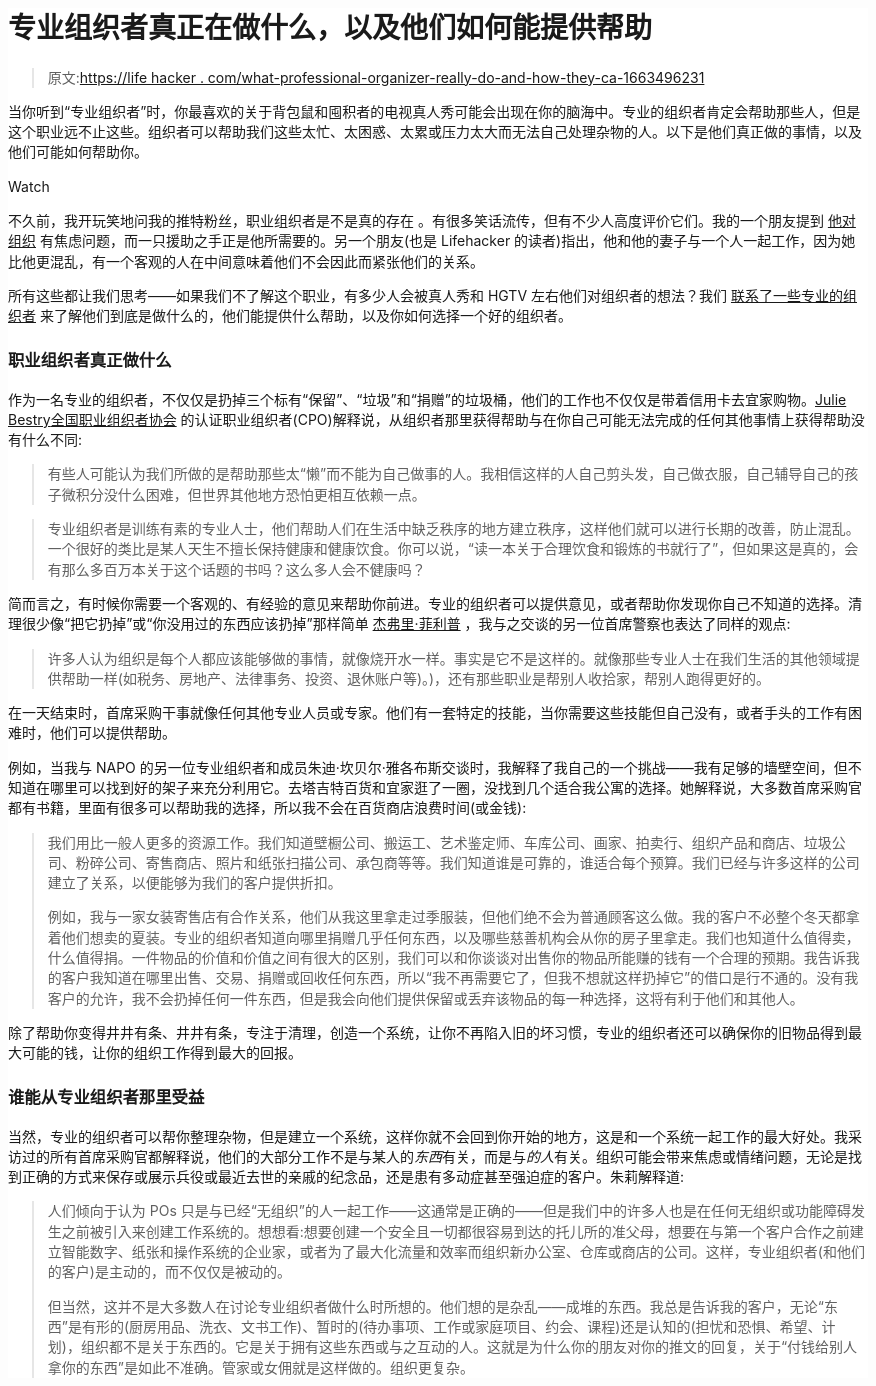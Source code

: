 # 专业组织者真正在做什么，以及他们如何能提供帮助

> 原文:[https://life hacker . com/what-professional-organizer-really-do-and-how-they-ca-1663496231](https://lifehacker.com/what-professional-organizers-really-do-and-how-they-ca-1663496231)

当你听到“专业组织者”时，你最喜欢的关于背包鼠和囤积者的电视真人秀可能会出现在你的脑海中。专业的组织者肯定会帮助那些人，但是这个职业远不止这些。组织者可以帮助我们这些太忙、太困惑、太累或压力太大而无法自己处理杂物的人。以下是他们真正做的事情，以及他们可能如何帮助你。

Watch

不久前，我开玩笑地问我的推特粉丝，职业组织者是不是真的存在 。有很多笑话流传，但有不少人高度评价它们。我的一个朋友提到 [他对组织](https://twitter.com/edzitron/status/518113497654112256) 有焦虑问题，而一只援助之手正是他所需要的。另一个朋友(也是 Lifehacker 的读者)指出，他和他的妻子与一个人一起工作，因为她比他更混乱，有一个客观的人在中间意味着他们不会因此而紧张他们的关系。

所有这些都让我们思考——如果我们不了解这个职业，有多少人会被真人秀和 HGTV 左右他们对组织者的想法？我们 [联系了一些专业的组织者](https://twitter.com/halophoenix/status/535514362682044416) 来了解他们到底是做什么的，他们能提供什么帮助，以及你如何选择一个好的组织者。

### 职业组织者真正做什么

作为一名专业的组织者，不仅仅是扔掉三个标有“保留”、“垃圾”和“捐赠”的垃圾桶，他们的工作也不仅仅是带着信用卡去宜家购物。[Julie Bestry](http://www.juliebestry.com/)[全国职业组织者协会](http://www.napo.net/) 的认证职业组织者(CPO)解释说，从组织者那里获得帮助与在你自己可能无法完成的任何其他事情上获得帮助没有什么不同:

> 有些人可能认为我们所做的是帮助那些太“懒”而不能为自己做事的人。我相信这样的人自己剪头发，自己做衣服，自己辅导自己的孩子微积分没什么困难，但世界其他地方恐怕更相互依赖一点。

> 专业组织者是训练有素的专业人士，他们帮助人们在生活中缺乏秩序的地方建立秩序，这样他们就可以进行长期的改善，防止混乱。一个很好的类比是某人天生不擅长保持健康和健康饮食。你可以说，“读一本关于合理饮食和锻炼的书就行了”，但如果这是真的，会有那么多百万本关于这个话题的书吗？这么多人会不健康吗？

简而言之，有时候你需要一个客观的、有经验的意见来帮助你前进。专业的组织者可以提供意见，或者帮助你发现你自己不知道的选择。清理很少像“把它扔掉”或“你没用过的东西应该扔掉”那样简单 [杰弗里·菲利普](http://jeffreyphillip.com/) ，我与之交谈的另一位首席警察也表达了同样的观点:

> 许多人认为组织是每个人都应该能够做的事情，就像烧开水一样。事实是它不是这样的。就像那些专业人士在我们生活的其他领域提供帮助一样(如税务、房地产、法律事务、投资、退休账户等)。)，还有那些职业是帮别人收拾家，帮别人跑得更好的。

在一天结束时，首席采购干事就像任何其他专业人员或专家。他们有一套特定的技能，当你需要这些技能但自己没有，或者手头的工作有困难时，他们可以提供帮助。

例如，当我与 NAPO 的另一位专业组织者和成员朱迪·坎贝尔·雅各布斯交谈时，我解释了我自己的一个挑战——我有足够的墙壁空间，但不知道在哪里可以找到好的架子来充分利用它。去塔吉特百货和宜家逛了一圈，没找到几个适合我公寓的选择。她解释说，大多数首席采购官都有书籍，里面有很多可以帮助我的选择，所以我不会在百货商店浪费时间(或金钱):

> 我们用比一般人更多的资源工作。我们知道壁橱公司、搬运工、艺术鉴定师、车库公司、画家、拍卖行、组织产品和商店、垃圾公司、粉碎公司、寄售商店、照片和纸张扫描公司、承包商等等。我们知道谁是可靠的，谁适合每个预算。我们已经与许多这样的公司建立了关系，以便能够为我们的客户提供折扣。
> 
> 例如，我与一家女装寄售店有合作关系，他们从我这里拿走过季服装，但他们绝不会为普通顾客这么做。我的客户不必整个冬天都拿着他们想卖的夏装。专业的组织者知道向哪里捐赠几乎任何东西，以及哪些慈善机构会从你的房子里拿走。我们也知道什么值得卖，什么值得捐。一件物品的价值和价值之间有很大的区别，我们可以和你谈谈对出售你的物品所能赚的钱有一个合理的预期。我告诉我的客户我知道在哪里出售、交易、捐赠或回收任何东西，所以“我不再需要它了，但我不想就这样扔掉它”的借口是行不通的。没有我客户的允许，我不会扔掉任何一件东西，但是我会向他们提供保留或丢弃该物品的每一种选择，这将有利于他们和其他人。

除了帮助你变得井井有条、井井有条，专注于清理，创造一个系统，让你不再陷入旧的坏习惯，专业的组织者还可以确保你的旧物品得到最大可能的钱，让你的组织工作得到最大的回报。

### 谁能从专业组织者那里受益

当然，专业的组织者可以帮你整理杂物，但是建立一个系统，这样你就不会回到你开始的地方，这是和一个系统一起工作的最大好处。我采访过的所有首席采购官都解释说，他们的大部分工作不是与某人的*东西*有关，而是与*的人*有关。组织可能会带来焦虑或情绪问题，无论是找到正确的方式来保存或展示兵役或最近去世的亲戚的纪念品，还是患有多动症甚至强迫症的客户。朱莉解释道:

> 人们倾向于认为 POs 只是与已经“无组织”的人一起工作——这通常是正确的——但是我们中的许多人也是在任何无组织或功能障碍发生之前被引入来创建工作系统的。想想看:想要创建一个安全且一切都很容易到达的托儿所的准父母，想要在与第一个客户合作之前建立智能数字、纸张和操作系统的企业家，或者为了最大化流量和效率而组织新办公室、仓库或商店的公司。这样，专业组织者(和他们的客户)是主动的，而不仅仅是被动的。
> 
> 但当然，这并不是大多数人在讨论专业组织者做什么时所想的。他们想的是杂乱——成堆的东西。我总是告诉我的客户，无论“东西”是有形的(厨房用品、洗衣、文书工作)、暂时的(待办事项、工作或家庭项目、约会、课程)还是认知的(担忧和恐惧、希望、计划)，组织都不是关于东西的。它是关于拥有这些东西或与之互动的人。这就是为什么你的朋友对你的推文的回复，关于“付钱给别人拿你的东西”是如此不准确。管家或女佣就是这样做的。组织更复杂。
